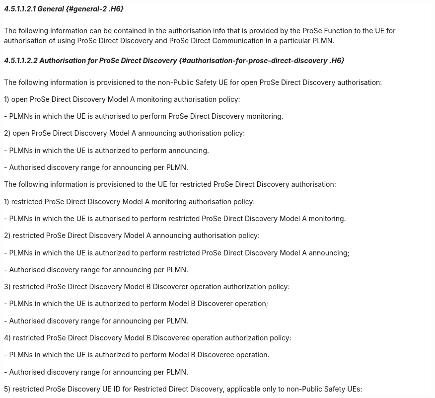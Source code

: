 ##### 4.5.1.1.2.1 General {#general-2 .H6}

The following information can be contained in the authorisation info
that is provided by the ProSe Function to the UE for authorisation of
using ProSe Direct Discovery and ProSe Direct Communication in a
particular PLMN.

##### 4.5.1.1.2.2 Authorisation for ProSe Direct Discovery {#authorisation-for-prose-direct-discovery .H6}

The following information is provisioned to the non-Public Safety UE for
open ProSe Direct Discovery authorisation:

1\) open ProSe Direct Discovery Model A monitoring authorisation policy:

\- PLMNs in which the UE is authorised to perform ProSe Direct Discovery
monitoring.

2\) open ProSe Direct Discovery Model A announcing authorisation policy:

\- PLMNs in which the UE is authorized to perform announcing.

\- Authorised discovery range for announcing per PLMN.

The following information is provisioned to the UE for restricted ProSe
Direct Discovery authorisation:

1\) restricted ProSe Direct Discovery Model A monitoring authorisation
policy:

\- PLMNs in which the UE is authorised to perform restricted ProSe
Direct Discovery Model A monitoring.

2\) restricted ProSe Direct Discovery Model A announcing authorisation
policy:

\- PLMNs in which the UE is authorized to perform restricted ProSe
Direct Discovery Model A announcing;

\- Authorised discovery range for announcing per PLMN.

3\) restricted ProSe Direct Discovery Model B Discoverer operation
authorization policy:

\- PLMNs in which the UE is authorized to perform Model B Discoverer
operation;

\- Authorised discovery range for announcing per PLMN.

4\) restricted ProSe Direct Discovery Model B Discoveree operation
authorization policy:

\- PLMNs in which the UE is authorized to perform Model B Discoveree
operation.

\- Authorised discovery range for announcing per PLMN.

5\) restricted ProSe Discovery UE ID for Restricted Direct Discovery,
applicable only to non-Public Safety UEs:
